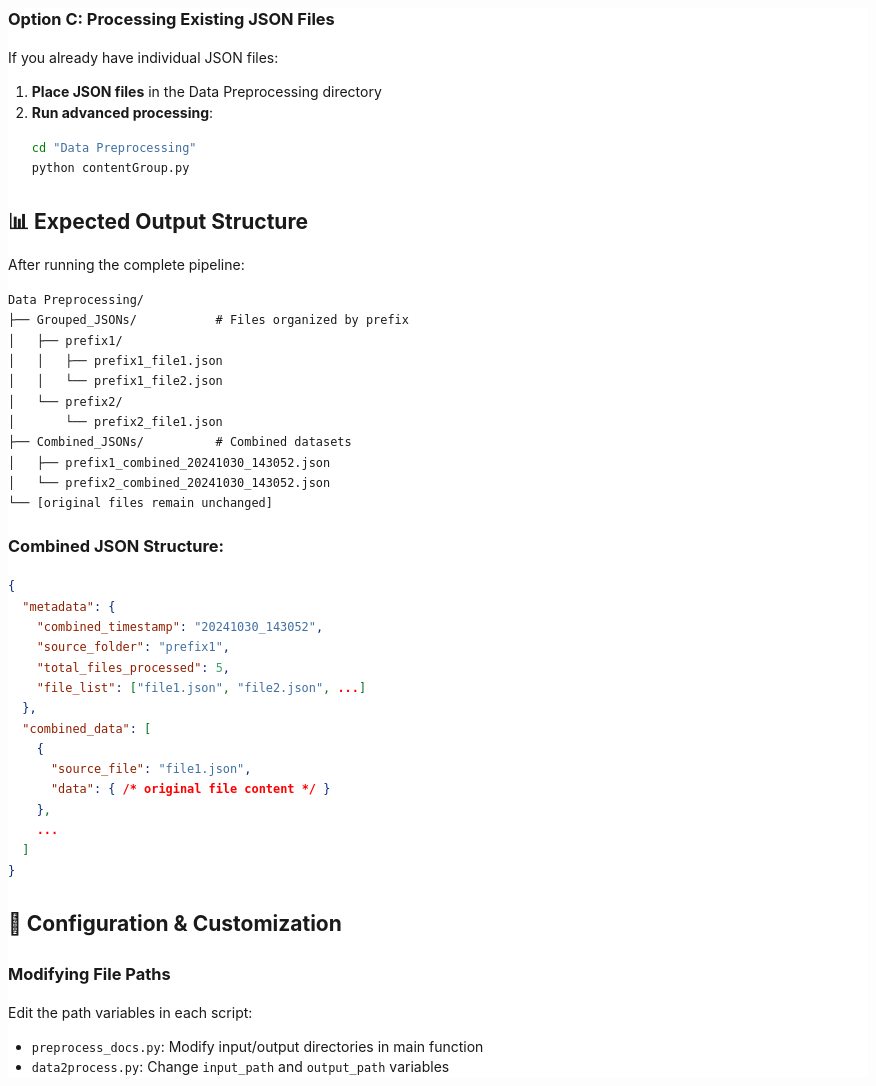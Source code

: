 ### Option C: Processing Existing JSON Files

If you already have individual JSON files:

1. **Place JSON files** in the Data Preprocessing directory
2. **Run advanced processing**:
   ```bash
   cd "Data Preprocessing"
   python contentGroup.py
   ```

## 📊 Expected Output Structure

After running the complete pipeline:

```
Data Preprocessing/
├── Grouped_JSONs/           # Files organized by prefix
│   ├── prefix1/
│   │   ├── prefix1_file1.json
│   │   └── prefix1_file2.json
│   └── prefix2/
│       └── prefix2_file1.json
├── Combined_JSONs/          # Combined datasets
│   ├── prefix1_combined_20241030_143052.json
│   └── prefix2_combined_20241030_143052.json
└── [original files remain unchanged]
```

### Combined JSON Structure:
```json
{
  "metadata": {
    "combined_timestamp": "20241030_143052",
    "source_folder": "prefix1",
    "total_files_processed": 5,
    "file_list": ["file1.json", "file2.json", ...]
  },
  "combined_data": [
    {
      "source_file": "file1.json",
      "data": { /* original file content */ }
    },
    ...
  ]
}
```

## 🔧 Configuration & Customization

### Modifying File Paths
Edit the path variables in each script:
- `preprocess_docs.py`: Modify input/output directories in main function
- `data2process.py`: Change `input_path` and `output_path` variables
